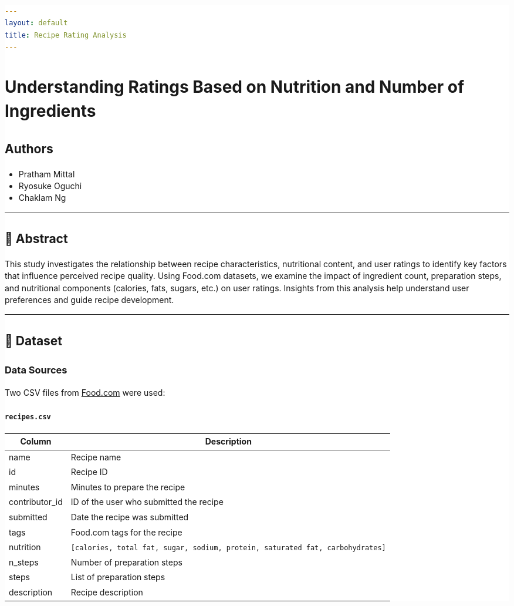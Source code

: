 ```yaml
---
layout: default
title: Recipe Rating Analysis
---
```


# Understanding Ratings Based on Nutrition and Number of Ingredients

## Authors
- Pratham Mittal  
- Ryosuke Oguchi  
- Chaklam Ng  

---

## 📌 Abstract

This study investigates the relationship between recipe characteristics, nutritional content, and user ratings to identify key factors that influence perceived recipe quality. Using Food.com datasets, we examine the impact of ingredient count, preparation steps, and nutritional components (calories, fats, sugars, etc.) on user ratings. Insights from this analysis help understand user preferences and guide recipe development.

---

## 📁 Dataset

### Data Sources

Two CSV files from [Food.com](https://www.kaggle.com/datasets) were used:

#### `recipes.csv`
| Column          | Description                                                                 |
|-----------------|-----------------------------------------------------------------------------|
| name            | Recipe name                                                                |
| id              | Recipe ID                                                                  |
| minutes         | Minutes to prepare the recipe                                              |
| contributor_id  | ID of the user who submitted the recipe                                    |
| submitted       | Date the recipe was submitted                                              |
| tags            | Food.com tags for the recipe                                               |
| nutrition       | `[calories, total fat, sugar, sodium, protein, saturated fat, carbohydrates]` |
| n_steps         | Number of preparation steps                                                |
| steps           | List of preparation steps                                                  |
| description     | Recipe description                                                         |
